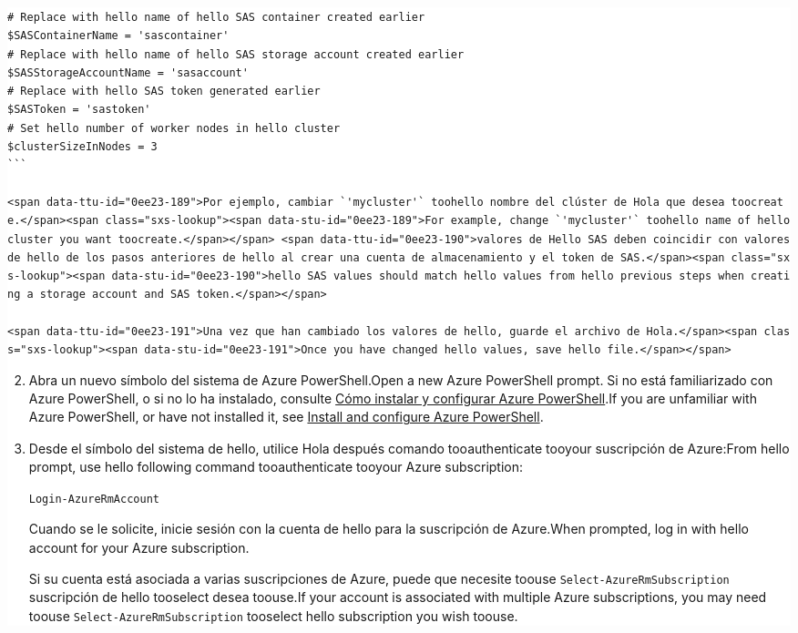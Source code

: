     # Replace with hello name of hello SAS container created earlier
    $SASContainerName = 'sascontainer'
    # Replace with hello name of hello SAS storage account created earlier
    $SASStorageAccountName = 'sasaccount'
    # Replace with hello SAS token generated earlier
    $SASToken = 'sastoken'
    # Set hello number of worker nodes in hello cluster
    $clusterSizeInNodes = 3
    ```

    <span data-ttu-id="0ee23-189">Por ejemplo, cambiar `'mycluster'` toohello nombre del clúster de Hola que desea toocreate.</span><span class="sxs-lookup"><span data-stu-id="0ee23-189">For example, change `'mycluster'` toohello name of hello cluster you want toocreate.</span></span> <span data-ttu-id="0ee23-190">valores de Hello SAS deben coincidir con valores de hello de los pasos anteriores de hello al crear una cuenta de almacenamiento y el token de SAS.</span><span class="sxs-lookup"><span data-stu-id="0ee23-190">hello SAS values should match hello values from hello previous steps when creating a storage account and SAS token.</span></span>

    <span data-ttu-id="0ee23-191">Una vez que han cambiado los valores de hello, guarde el archivo de Hola.</span><span class="sxs-lookup"><span data-stu-id="0ee23-191">Once you have changed hello values, save hello file.</span></span>

2. <span data-ttu-id="0ee23-192">Abra un nuevo símbolo del sistema de Azure PowerShell.</span><span class="sxs-lookup"><span data-stu-id="0ee23-192">Open a new Azure PowerShell prompt.</span></span> <span data-ttu-id="0ee23-193">Si no está familiarizado con Azure PowerShell, o si no lo ha instalado, consulte [Cómo instalar y configurar Azure PowerShell][powershell].</span><span class="sxs-lookup"><span data-stu-id="0ee23-193">If you are unfamiliar with Azure PowerShell, or have not installed it, see [Install and configure Azure PowerShell][powershell].</span></span>

1. <span data-ttu-id="0ee23-194">Desde el símbolo del sistema de hello, utilice Hola después comando tooauthenticate tooyour suscripción de Azure:</span><span class="sxs-lookup"><span data-stu-id="0ee23-194">From hello prompt, use hello following command tooauthenticate tooyour Azure subscription:</span></span>

    ```powershell
    Login-AzureRmAccount
    ```

    <span data-ttu-id="0ee23-195">Cuando se le solicite, inicie sesión con la cuenta de hello para la suscripción de Azure.</span><span class="sxs-lookup"><span data-stu-id="0ee23-195">When prompted, log in with hello account for your Azure subscription.</span></span>

    <span data-ttu-id="0ee23-196">Si su cuenta está asociada a varias suscripciones de Azure, puede que necesite toouse `Select-AzureRmSubscription` suscripción de hello tooselect desea toouse.</span><span class="sxs-lookup"><span data-stu-id="0ee23-196">If your account is associated with multiple Azure subscriptions, you may need toouse `Select-AzureRmSubscription` tooselect hello subscription you wish toouse.</span></span>


[powershell]: /powershell/azureps-cmdlets-docs